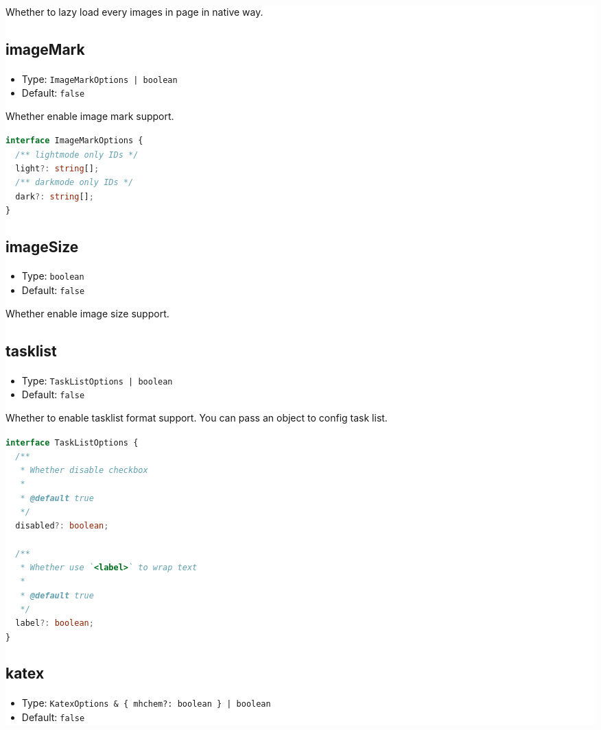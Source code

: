 Whether to lazy load every images in page in native way.

## imageMark

- Type: `ImageMarkOptions | boolean`
- Default: `false`

Whether enable image mark support.

```ts
interface ImageMarkOptions {
  /** lightmode only IDs */
  light?: string[];
  /** darkmode only IDs */
  dark?: string[];
}
```

## imageSize

- Type: `boolean`
- Default: `false`

Whether enable image size support.

## tasklist

- Type: `TaskListOptions | boolean`
- Default: `false`

Whether to enable tasklist format support. You can pass an object to config task list.

```ts
interface TaskListOptions {
  /**
   * Whether disable checkbox
   *
   * @default true
   */
  disabled?: boolean;

  /**
   * Whether use `<label>` to wrap text
   *
   * @default true
   */
  label?: boolean;
}
```

## katex

- Type: `KatexOptions & { mhchem?: boolean } | boolean`
- Default: `false`
